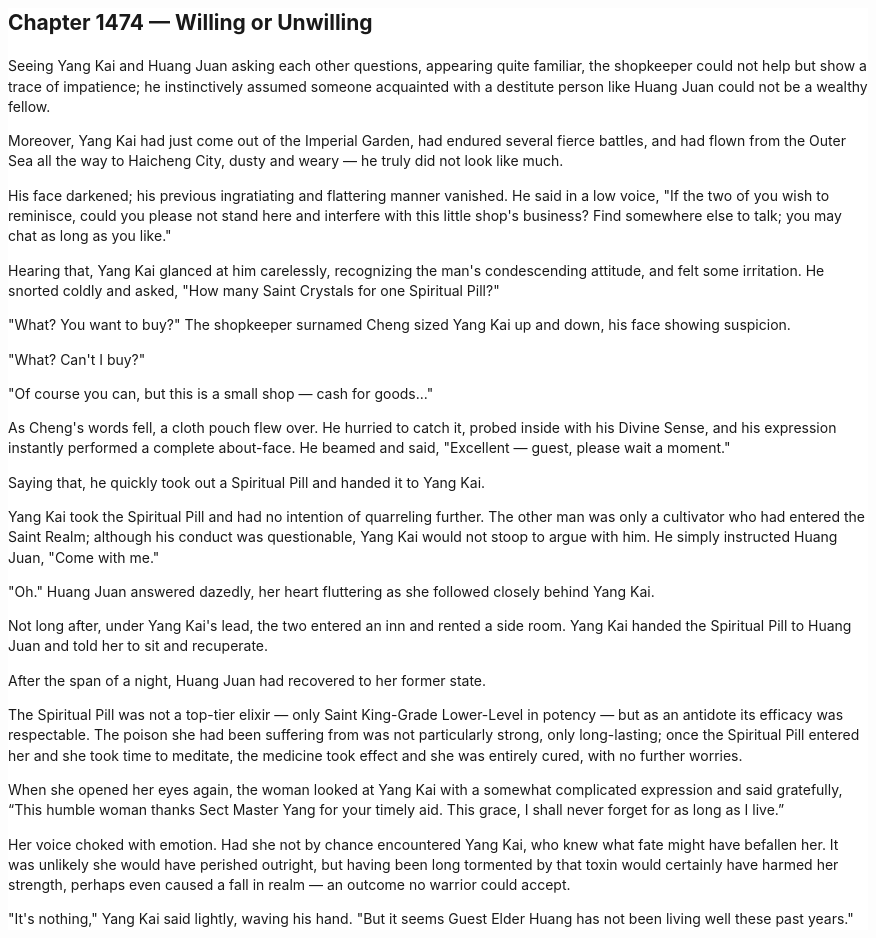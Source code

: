 ## Chapter 1474 — Willing or Unwilling

Seeing Yang Kai and Huang Juan asking each other questions, appearing quite familiar, the shopkeeper could not help but show a trace of impatience; he instinctively assumed someone acquainted with a destitute person like Huang Juan could not be a wealthy fellow.

Moreover, Yang Kai had just come out of the Imperial Garden, had endured several fierce battles, and had flown from the Outer Sea all the way to Haicheng City, dusty and weary — he truly did not look like much.

His face darkened; his previous ingratiating and flattering manner vanished. He said in a low voice, "If the two of you wish to reminisce, could you please not stand here and interfere with this little shop's business? Find somewhere else to talk; you may chat as long as you like."

Hearing that, Yang Kai glanced at him carelessly, recognizing the man's condescending attitude, and felt some irritation. He snorted coldly and asked, "How many Saint Crystals for one Spiritual Pill?"

"What? You want to buy?" The shopkeeper surnamed Cheng sized Yang Kai up and down, his face showing suspicion.

"What? Can't I buy?"

"Of course you can, but this is a small shop — cash for goods..."

As Cheng's words fell, a cloth pouch flew over. He hurried to catch it, probed inside with his Divine Sense, and his expression instantly performed a complete about-face. He beamed and said, "Excellent — guest, please wait a moment."

Saying that, he quickly took out a Spiritual Pill and handed it to Yang Kai.

Yang Kai took the Spiritual Pill and had no intention of quarreling further. The other man was only a cultivator who had entered the Saint Realm; although his conduct was questionable, Yang Kai would not stoop to argue with him. He simply instructed Huang Juan, "Come with me."

"Oh." Huang Juan answered dazedly, her heart fluttering as she followed closely behind Yang Kai.

Not long after, under Yang Kai's lead, the two entered an inn and rented a side room. Yang Kai handed the Spiritual Pill to Huang Juan and told her to sit and recuperate.

After the span of a night, Huang Juan had recovered to her former state.

The Spiritual Pill was not a top-tier elixir — only Saint King-Grade Lower-Level in potency — but as an antidote its efficacy was respectable. The poison she had been suffering from was not particularly strong, only long-lasting; once the Spiritual Pill entered her and she took time to meditate, the medicine took effect and she was entirely cured, with no further worries.

When she opened her eyes again, the woman looked at Yang Kai with a somewhat complicated expression and said gratefully, “This humble woman thanks Sect Master Yang for your timely aid. This grace, I shall never forget for as long as I live.”

Her voice choked with emotion. Had she not by chance encountered Yang Kai, who knew what fate might have befallen her. It was unlikely she would have perished outright, but having been long tormented by that toxin would certainly have harmed her strength, perhaps even caused a fall in realm — an outcome no warrior could accept.

"It's nothing," Yang Kai said lightly, waving his hand. "But it seems Guest Elder Huang has not been living well these past years."
